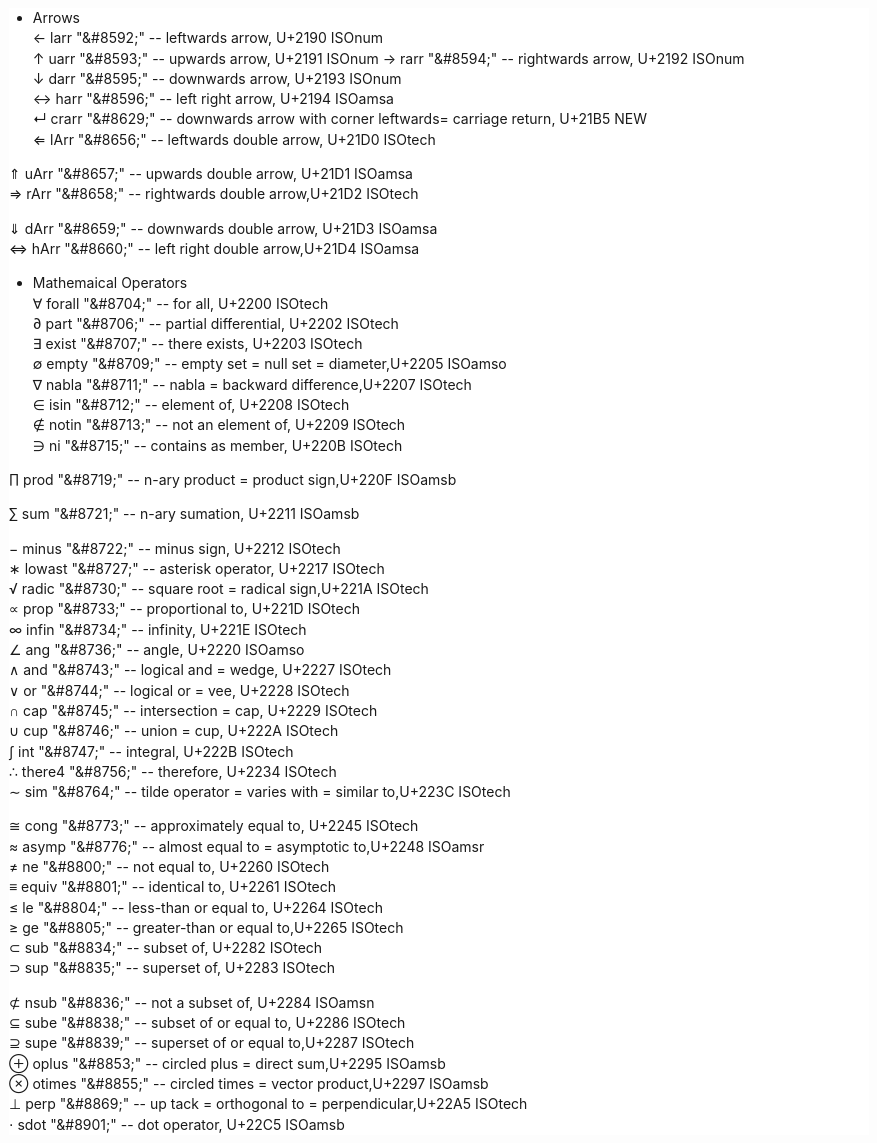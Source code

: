 - Arrows  
 &#8592;  larr      "\&#8592\;" -- leftwards arrow, U+2190 ISOnum  
 &#8593;  uarr      "\&#8593\;" -- upwards arrow, U+2191 ISOnum 
 &#8594;  rarr      "\&#8594\;" -- rightwards arrow, U+2192 ISOnum  
 &#8595;  darr      "\&#8595\;" -- downwards arrow, U+2193 ISOnum  
 &#8596;  harr      "\&#8596\;" -- left right arrow, U+2194 ISOamsa  
 &#8629;  crarr     "\&#8629\;" -- downwards arrow with corner leftwards= carriage return, U+21B5 NEW  
 &#8656;  lArr      "\&#8656\;" -- leftwards double arrow, U+21D0 ISOtech  

 &#8657;  uArr      "\&#8657\;" -- upwards double arrow, U+21D1 ISOamsa  
 &#8658;  rArr      "\&#8658\;" -- rightwards double arrow,U+21D2 ISOtech  

 &#8659;  dArr      "\&#8659\;" -- downwards double arrow, U+21D3 ISOamsa  
 &#8660;  hArr      "\&#8660\;" -- left right double arrow,U+21D4 ISOamsa  
- Mathemaical Operators  
 &#8704;  forall    "\&#8704\;" -- for all, U+2200 ISOtech  
 &#8706;  part      "\&#8706\;" -- partial differential, U+2202 ISOtech   
 &#8707;  exist     "\&#8707\;" -- there exists, U+2203 ISOtech  
 &#8709;  empty     "\&#8709\;" -- empty set = null set = diameter,U+2205 ISOamso  
 &#8711;  nabla     "\&#8711\;" -- nabla = backward difference,U+2207 ISOtech  
 &#8712;  isin      "\&#8712\;" -- element of, U+2208 ISOtech  
 &#8713;  notin     "\&#8713\;" -- not an element of, U+2209 ISOtech  
 &#8715;  ni        "\&#8715\;" -- contains as member, U+220B ISOtech  

 &#8719;  prod      "\&#8719\;" -- n-ary product = product sign,U+220F ISOamsb  

 &#8721;  sum       "\&#8721\;" -- n-ary sumation, U+2211 ISOamsb  

 &#8722;  minus     "\&#8722\;" -- minus sign, U+2212 ISOtech  
 &#8727;  lowast    "\&#8727\;" -- asterisk operator, U+2217 ISOtech  
 &#8730;  radic     "\&#8730\;" -- square root = radical sign,U+221A ISOtech  
 &#8733;  prop      "\&#8733\;" -- proportional to, U+221D ISOtech  
 &#8734;  infin     "\&#8734\;" -- infinity, U+221E ISOtech  
 &#8736;  ang       "\&#8736\;" -- angle, U+2220 ISOamso  
 &#8743;  and       "\&#8743\;" -- logical and = wedge, U+2227 ISOtech  
 &#8744;  or        "\&#8744\;" -- logical or = vee, U+2228 ISOtech  
 &#8745;  cap       "\&#8745\;" -- intersection = cap, U+2229 ISOtech  
 &#8746;  cup       "\&#8746\;" -- union = cup, U+222A ISOtech  
 &#8747;  int       "\&#8747\;" -- integral, U+222B ISOtech  
 &#8756;  there4    "\&#8756\;" -- therefore, U+2234 ISOtech  
 &#8764;  sim       "\&#8764\;" -- tilde operator = varies with = similar to,U+223C ISOtech  

 &#8773;  cong      "\&#8773\;" -- approximately equal to, U+2245 ISOtech  
 &#8776;  asymp     "\&#8776\;" -- almost equal to = asymptotic to,U+2248 ISOamsr  
 &#8800;  ne        "\&#8800\;" -- not equal to, U+2260 ISOtech  
 &#8801;  equiv     "\&#8801\;" -- identical to, U+2261 ISOtech  
 &#8804;  le        "\&#8804\;" -- less-than or equal to, U+2264 ISOtech  
 &#8805;  ge        "\&#8805\;" -- greater-than or equal to,U+2265 ISOtech  
 &#8834;  sub       "\&#8834\;" -- subset of, U+2282 ISOtech  
 &#8835;  sup       "\&#8835\;" -- superset of, U+2283 ISOtech  

 &#8836;  nsub      "\&#8836\;" -- not a subset of, U+2284 ISOamsn  
 &#8838;  sube      "\&#8838\;" -- subset of or equal to, U+2286 ISOtech  
 &#8839;  supe      "\&#8839\;" -- superset of or equal to,U+2287 ISOtech  
 &#8853;  oplus     "\&#8853\;" -- circled plus = direct sum,U+2295 ISOamsb  
 &#8855;  otimes    "\&#8855\;" -- circled times = vector product,U+2297 ISOamsb  
 &#8869;  perp      "\&#8869\;" -- up tack = orthogonal to = perpendicular,U+22A5 ISOtech  
 &#8901;  sdot      "\&#8901\;" -- dot operator, U+22C5 ISOamsb  
